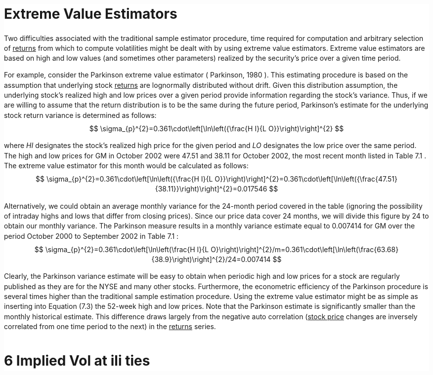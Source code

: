 # Extreme Value Estimators  

Two difficulties associated with the traditional sample estimator procedure, time required for computation and arbitrary selection of [returns](../Financial%20Asset%20Pricing%20Theory%20Overview/Chapter%203%20-%20%20Assets,%20Portfolios,%20and%20Arbitrage/Assets.md) from which to compute volatilities might be dealt with by using extreme value estimators. Extreme value estimators are based on high and low values (and sometimes other parameters) realized by the security’s price over a given time period.  

For example, consider the Parkinson extreme value estimator ( Parkinson, 1980 ). This estimating procedure is based on the assumption that underlying stock [returns](../Financial%20Asset%20Pricing%20Theory%20Overview/Chapter%203%20-%20%20Assets,%20Portfolios,%20and%20Arbitrage/Assets.md) are lognormally distributed without drift. Given this distribution assumption, the underlying stock’s realized high and low prices over a given period provide information regarding the stock’s variance. Thus, if we are willing to assume that the return distribution is to be the same during the future period, Parkinson’s estimate for the underlying stock return variance is determined as follows:  
$$
\sigma_{p}^{2}=0.361\cdot\left[\ln\left({\frac{H I}{L O}}\right)\right]^{2}
$$  

where    $H I$   designates the stock’s realized high price for the given period and    $L O$   designates the low price over the same period. The high and low prices for GM in October 2002 were 47.51 and 38.11 for October 2002, the most recent month listed in  Table 7.1 . The extreme value estimator for this month would be calculated as follows:  
$$
\sigma_{p}^{2}=0.361\cdot\left[\ln\left({\frac{H I}{L O}}\right)\right]^{2}=0.361\cdot\left[\ln\left({\frac{47.51}{38.11}}\right)\right]^{2}=0.017546
$$  

Alternatively, we could obtain an average monthly variance for the 24-month period covered in the table (ignoring the possibility of intraday highs and lows that differ from closing prices).   Since our price data cover 24 months, we will divide this figure by 24 to obtain our monthly variance. The Parkinson measure results in a monthly variance estimate equal to 0.007414 for GM over the period October 2000 to September 2002 in Table 7.1 :  $$
\sigma_{p}^{2}=0.361\cdot\left[\ln\left(\frac{H I}{L O}\right)\right]^{2}/m=0.361\cdot\left[\ln\left(\frac{63.68}{38.9}\right)\right]^{2}/24=0.007414
$$  

Clearly, the Parkinson variance estimate will be easy to obtain when periodic high and low prices for a stock are regularly published as they are for the NYSE and many other stocks. Furthermore, the econometric efficiency of the Parkinson procedure is several times higher than the traditional sample estimation procedure. Using the extreme value estimator might be as simple as inserting into  Equation (7.3)  the 52-week high and low prices. Note that the Parkinson estimate is significantly smaller than the monthly historical estimate. This difference draws largely from the negative auto correlation ([stock price](../../Financial%20Engineering/Derivatives/Part%20IV%20-%20Options/Chapter%2016%20-%20Black–Scholes%20Model.md) changes are inversely correlated from one time period to the next) in the [returns](../Financial%20Asset%20Pricing%20Theory%20Overview/Chapter%203%20-%20%20Assets,%20Portfolios,%20and%20Arbitrage/Assets.md) series.  

# 6 Implied Vol at ili ties  
